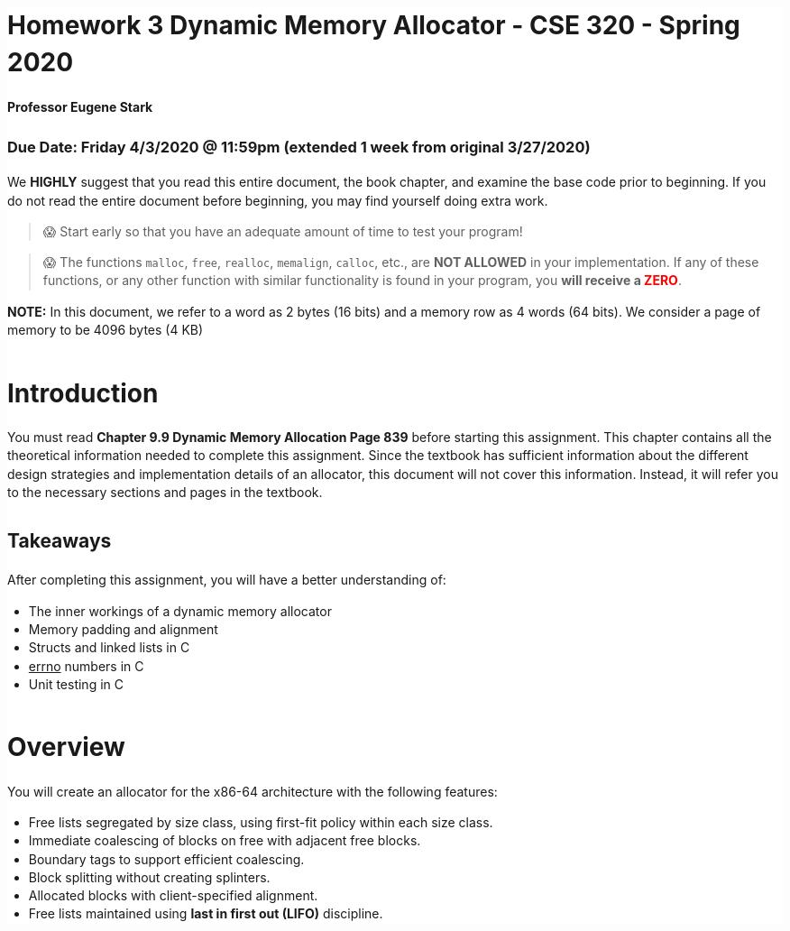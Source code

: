 # Homework 3 Dynamic Memory Allocator - CSE 320 - Spring 2020
#### Professor Eugene Stark

### **Due Date: Friday 4/3/2020 @ 11:59pm (extended 1 week from original 3/27/2020)**


We **HIGHLY** suggest that you read this entire document, the book chapter,
and examine the base code prior to beginning. If you do not read the entire
document before beginning, you may find yourself doing extra work.

> :scream: Start early so that you have an adequate amount of time to test
your program!

> :scream: The functions `malloc`, `free`, `realloc`, `memalign`, `calloc`,
> etc., are **NOT ALLOWED** in your implementation. If any of these functions,
> or any other function with similar functionality is found in your program,
> you **will receive a <font color="red">ZERO</font>**.

**NOTE:** In this document, we refer to a word as 2 bytes (16 bits) and a memory
row as 4 words (64 bits). We consider a page of memory to be 4096 bytes (4 KB)

# Introduction

You must read **Chapter 9.9 Dynamic Memory Allocation Page 839** before
starting this assignment. This chapter contains all the theoretical
information needed to complete this assignment. Since the textbook has
sufficient information about the different design strategies and
implementation details of an allocator, this document will not cover this
information. Instead, it will refer you to the necessary sections and pages in
the textbook.

## Takeaways

After completing this assignment, you will have a better understanding of:
* The inner workings of a dynamic memory allocator
* Memory padding and alignment
* Structs and linked lists in C
* [errno](https://linux.die.net/man/3/errno) numbers in C
* Unit testing in C

# Overview

You will create an allocator for the x86-64 architecture with the following features:

- Free lists segregated by size class, using first-fit policy within each size class.
- Immediate coalescing of blocks on free with adjacent free blocks.
- Boundary tags to support efficient coalescing.
- Block splitting without creating splinters.
- Allocated blocks with client-specified alignment.
- Free lists maintained using **last in first out (LIFO)** discipline.
